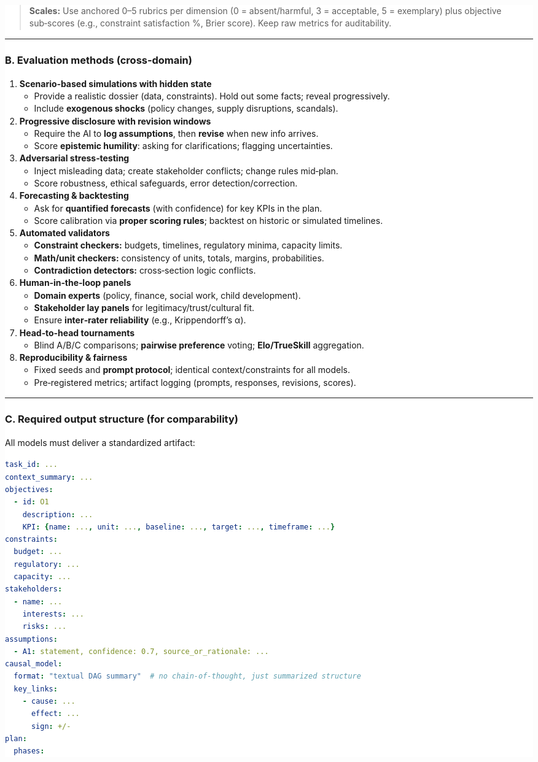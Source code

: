 > **Scales:** Use anchored 0–5 rubrics per dimension (0 = absent/harmful, 3 = acceptable, 5 = exemplary) plus objective sub‑scores (e.g., constraint satisfaction %, Brier score). Keep raw metrics for auditability.

---

### B. Evaluation methods (cross‑domain)

1. **Scenario‑based simulations with hidden state**
   * Provide a realistic dossier (data, constraints). Hold out some facts; reveal progressively.
   * Include **exogenous shocks** (policy changes, supply disruptions, scandals).
2. **Progressive disclosure with revision windows**
   * Require the AI to **log assumptions**, then **revise** when new info arrives.
   * Score **epistemic humility**: asking for clarifications; flagging uncertainties.
3. **Adversarial stress‑testing**
   * Inject misleading data; create stakeholder conflicts; change rules mid‑plan.
   * Score robustness, ethical safeguards, error detection/correction.
4. **Forecasting & backtesting**
   * Ask for **quantified forecasts** (with confidence) for key KPIs in the plan.
   * Score calibration via **proper scoring rules**; backtest on historic or simulated timelines.
5. **Automated validators**
   * **Constraint checkers:** budgets, timelines, regulatory minima, capacity limits.
   * **Math/unit checkers:** consistency of units, totals, margins, probabilities.
   * **Contradiction detectors:** cross‑section logic conflicts.
6. **Human‑in‑the‑loop panels**
   * **Domain experts** (policy, finance, social work, child development).
   * **Stakeholder lay panels** for legitimacy/trust/cultural fit.
   * Ensure **inter‑rater reliability** (e.g., Krippendorff’s α).
7. **Head‑to‑head tournaments**
   * Blind A/B/C comparisons; **pairwise preference** voting; **Elo/TrueSkill** aggregation.
8. **Reproducibility & fairness**
   * Fixed seeds and **prompt protocol**; identical context/constraints for all models.
   * Pre‑registered metrics; artifact logging (prompts, responses, revisions, scores).

---

### C. Required output structure (for comparability)

All models must deliver a standardized artifact:

```yaml
task_id: ...
context_summary: ...
objectives:
  - id: O1
    description: ...
    KPI: {name: ..., unit: ..., baseline: ..., target: ..., timeframe: ...}
constraints:
  budget: ...
  regulatory: ...
  capacity: ...
stakeholders:
  - name: ...
    interests: ...
    risks: ...
assumptions:
  - A1: statement, confidence: 0.7, source_or_rationale: ...
causal_model:
  format: "textual DAG summary"  # no chain-of-thought, just summarized structure
  key_links:
    - cause: ...
      effect: ...
      sign: +/-
plan:
  phases:
```
